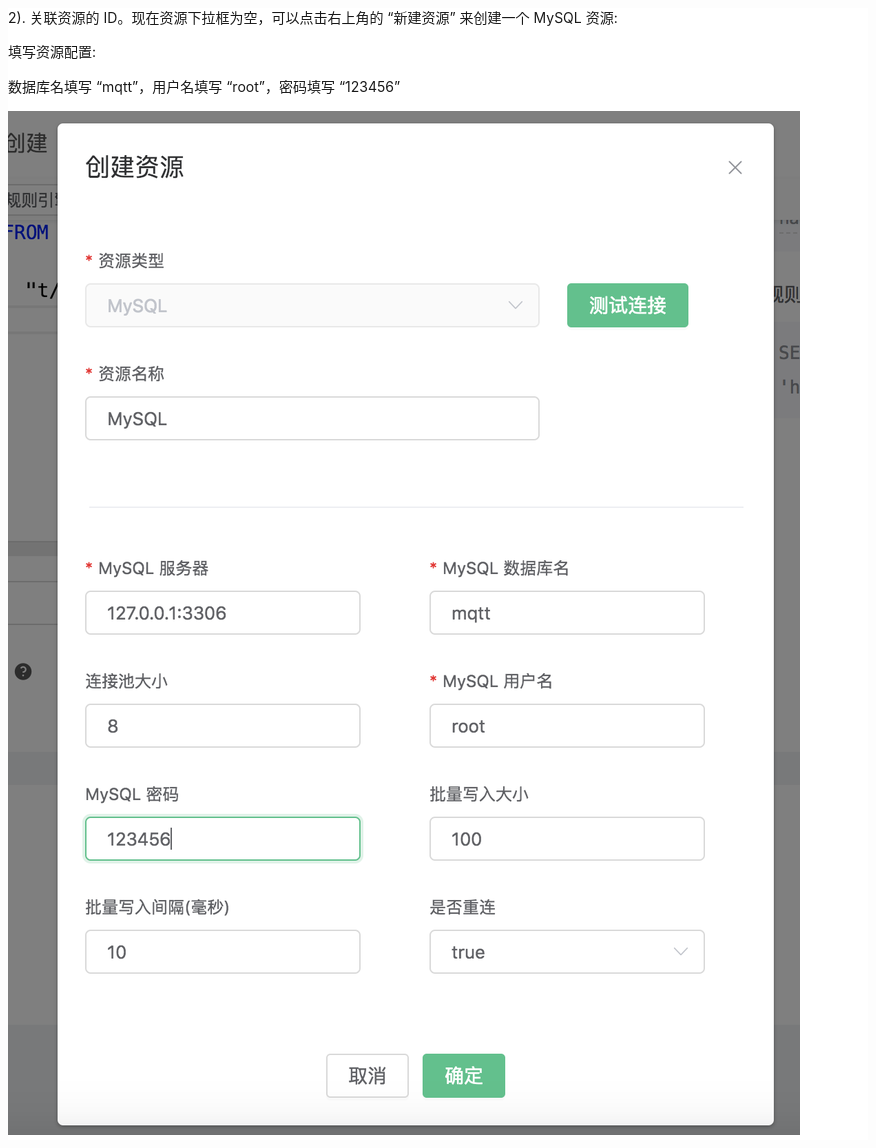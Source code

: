 2). 关联资源的 ID。现在资源下拉框为空，可以点击右上角的 “新建资源” 来创建一个 MySQL 资源:

填写资源配置:

数据库名填写 “mqtt”，用户名填写 “root”，密码填写 “123456”

![image](./assets/rule-engine/rule_action_3@2x.png)
